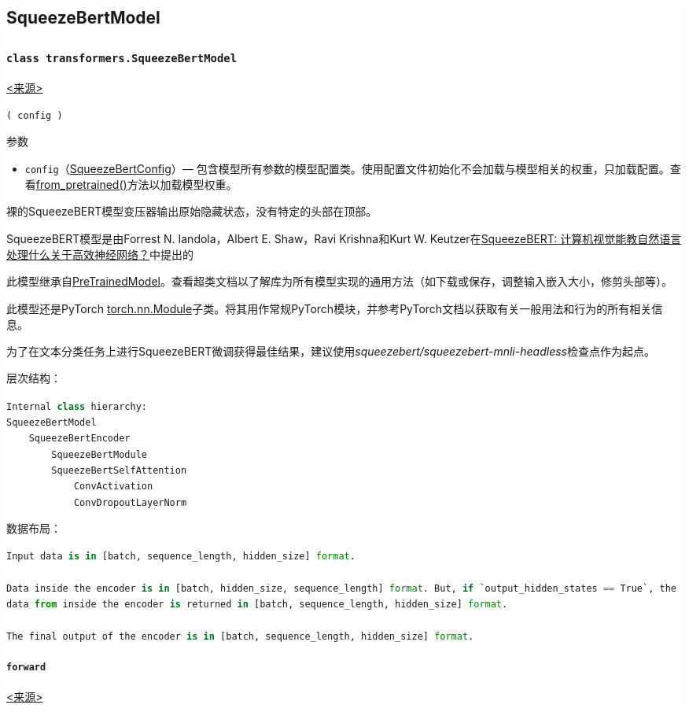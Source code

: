 ## SqueezeBertModel

### `class transformers.SqueezeBertModel`

[<来源>](https://github.com/huggingface/transformers/blob/v4.37.2/src/transformers/models/squeezebert/modeling_squeezebert.py#L543)

```py
( config )
```

参数

+   `config`（[SqueezeBertConfig](/docs/transformers/v4.37.2/en/model_doc/squeezebert#transformers.SqueezeBertConfig)）— 包含模型所有参数的模型配置类。使用配置文件初始化不会加载与模型相关的权重，只加载配置。查看[from_pretrained()](/docs/transformers/v4.37.2/en/main_classes/model#transformers.PreTrainedModel.from_pretrained)方法以加载模型权重。

裸的SqueezeBERT模型变压器输出原始隐藏状态，没有特定的头部在顶部。

SqueezeBERT模型是由Forrest N. Iandola，Albert E. Shaw，Ravi Krishna和Kurt W. Keutzer在[SqueezeBERT: 计算机视觉能教自然语言处理什么关于高效神经网络？](https://arxiv.org/abs/2006.11316)中提出的

此模型继承自[PreTrainedModel](/docs/transformers/v4.37.2/en/main_classes/model#transformers.PreTrainedModel)。查看超类文档以了解库为所有模型实现的通用方法（如下载或保存，调整输入嵌入大小，修剪头部等）。

此模型还是PyTorch [torch.nn.Module](https://pytorch.org/docs/stable/nn.html#torch.nn.Module)子类。将其用作常规PyTorch模块，并参考PyTorch文档以获取有关一般用法和行为的所有相关信息。

为了在文本分类任务上进行SqueezeBERT微调获得最佳结果，建议使用*squeezebert/squeezebert-mnli-headless*检查点作为起点。

层次结构：

```py
Internal class hierarchy:
SqueezeBertModel
    SqueezeBertEncoder
        SqueezeBertModule
        SqueezeBertSelfAttention
            ConvActivation
            ConvDropoutLayerNorm
```

数据布局：

```py
Input data is in [batch, sequence_length, hidden_size] format.

Data inside the encoder is in [batch, hidden_size, sequence_length] format. But, if `output_hidden_states == True`, the data from inside the encoder is returned in [batch, sequence_length, hidden_size] format.

The final output of the encoder is in [batch, sequence_length, hidden_size] format.
```

#### `forward`

[<来源>](https://github.com/huggingface/transformers/blob/v4.37.2/src/transformers/models/squeezebert/modeling_squeezebert.py#L572)
